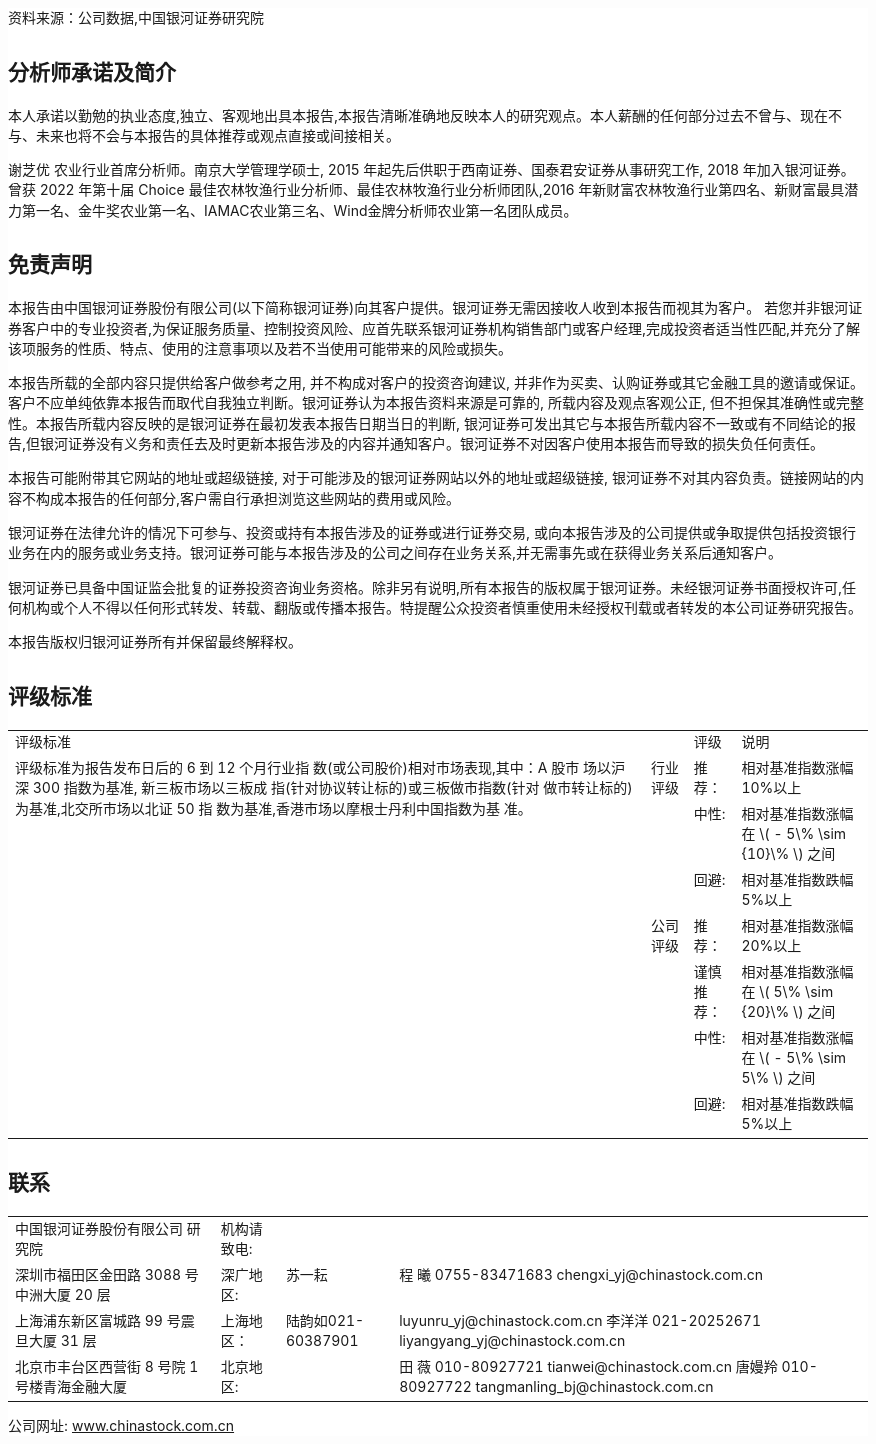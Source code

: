 

资料来源：公司数据,中国银河证券研究院

## 分析师承诺及简介

本人承诺以勤勉的执业态度,独立、客观地出具本报告,本报告清晰准确地反映本人的研究观点。本人薪酬的任何部分过去不曾与、现在不与、未来也将不会与本报告的具体推荐或观点直接或间接相关。

谢芝优 农业行业首席分析师。南京大学管理学硕士, 2015 年起先后供职于西南证券、国泰君安证券从事研究工作, 2018 年加入银河证券。曾获 2022 年第十届 Choice 最佳农林牧渔行业分析师、最佳农林牧渔行业分析师团队,2016 年新财富农林牧渔行业第四名、新财富最具潜力第一名、金牛奖农业第一名、IAMAC农业第三名、Wind金牌分析师农业第一名团队成员。

## 免责声明

本报告由中国银河证券股份有限公司(以下简称银河证券)向其客户提供。银河证券无需因接收人收到本报告而视其为客户。 若您并非银河证券客户中的专业投资者,为保证服务质量、控制投资风险、应首先联系银河证券机构销售部门或客户经理,完成投资者适当性匹配,并充分了解该项服务的性质、特点、使用的注意事项以及若不当使用可能带来的风险或损失。

本报告所载的全部内容只提供给客户做参考之用, 并不构成对客户的投资咨询建议, 并非作为买卖、认购证券或其它金融工具的邀请或保证。客户不应单纯依靠本报告而取代自我独立判断。银河证券认为本报告资料来源是可靠的, 所载内容及观点客观公正, 但不担保其准确性或完整性。本报告所载内容反映的是银河证券在最初发表本报告日期当日的判断, 银河证券可发出其它与本报告所载内容不一致或有不同结论的报告,但银河证券没有义务和责任去及时更新本报告涉及的内容并通知客户。银河证券不对因客户使用本报告而导致的损失负任何责任。

本报告可能附带其它网站的地址或超级链接, 对于可能涉及的银河证券网站以外的地址或超级链接, 银河证券不对其内容负责。链接网站的内容不构成本报告的任何部分,客户需自行承担浏览这些网站的费用或风险。

银河证券在法律允许的情况下可参与、投资或持有本报告涉及的证券或进行证券交易, 或向本报告涉及的公司提供或争取提供包括投资银行业务在内的服务或业务支持。银河证券可能与本报告涉及的公司之间存在业务关系,并无需事先或在获得业务关系后通知客户。

银河证券已具备中国证监会批复的证券投资咨询业务资格。除非另有说明,所有本报告的版权属于银河证券。未经银河证券书面授权许可,任何机构或个人不得以任何形式转发、转载、翻版或传播本报告。特提醒公众投资者慎重使用未经授权刊载或者转发的本公司证券研究报告。

本报告版权归银河证券所有并保留最终解释权。



## 评级标准

<table><tr><td>评级标准</td><td/><td>评级</td><td>说明</td></tr><tr><td rowspan="7">评级标准为报告发布日后的 6 到 12 个月行业指 数(或公司股价)相对市场表现,其中：A 股市 场以沪深 300 指数为基准, 新三板市场以三板成 指(针对协议转让标的)或三板做市指数(针对 做市转让标的)为基准,北交所市场以北证 50 指 数为基准,香港市场以摩根士丹利中国指数为基 准。</td><td rowspan="3">行业评级</td><td>推荐：</td><td>相对基准指数涨幅 10%以上</td></tr><tr><td>中性:</td><td>相对基准指数涨幅在 \( - 5\%  \sim  {10}\% \) 之间</td></tr><tr><td>回避:</td><td>相对基准指数跌幅 5%以上</td></tr><tr><td rowspan="4">公司评级</td><td>推荐：</td><td>相对基准指数涨幅 20%以上</td></tr><tr><td>谨慎推荐：</td><td>相对基准指数涨幅在 \( 5\%  \sim  {20}\% \) 之间</td></tr><tr><td>中性:</td><td>相对基准指数涨幅在 \( - 5\%  \sim  5\% \) 之间</td></tr><tr><td>回避:</td><td>相对基准指数跌幅 5%以上</td></tr></table>



## 联系



<table><tr><td>中国银河证券股份有限公司 研究院</td><td>机构请致电:</td><td/><td/></tr><tr><td>深圳市福田区金田路 3088 号中洲大厦 20 层</td><td>深广地区:</td><td>苏一耘</td><td>程 曦 0755-83471683 chengxi_yj@chinastock.com.cn</td></tr><tr><td>上海浦东新区富城路 99 号震旦大厦 31 层</td><td>上海地区：</td><td>陆韵如021-60387901</td><td>luyunru_yj@chinastock.com.cn 李洋洋 021-20252671 liyangyang_yj@chinastock.com.cn</td></tr><tr><td>北京市丰台区西营街 8 号院 1 号楼青海金融大厦</td><td>北京地区:</td><td/><td>田 薇 010-80927721 tianwei@chinastock.com.cn 唐嫚羚 010-80927722 tangmanling_bj@chinastock.com.cn</td></tr></table>

公司网址: www.chinastock.com.cn

